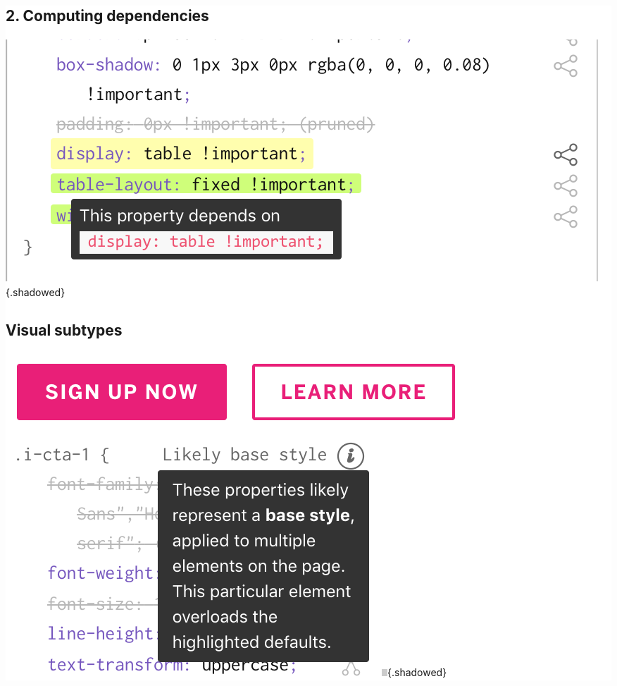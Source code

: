 
## 2. Computing dependencies

![Hover dependencies](img/ply/deps-hover.png){.shadowed}



## Visual subtypes


![Indiegogo](img/study2-indiegogo.png)
![Visual subtypes](img/ply/subtypes.png){.shadowed}
